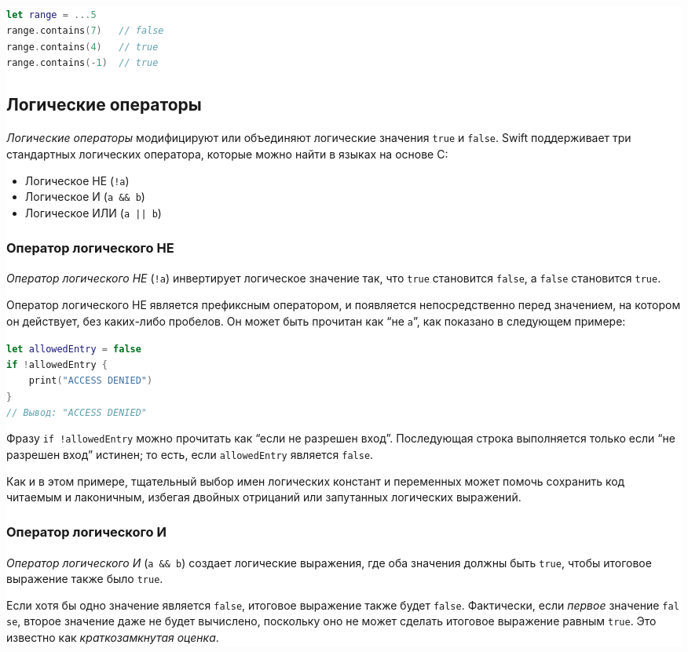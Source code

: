 ```swift
let range = ...5
range.contains(7)   // false
range.contains(4)   // true
range.contains(-1)  // true
```



## Логические операторы

*Логические операторы* модифицируют или объединяют
логические значения `true` и `false`.
Swift поддерживает три стандартных логических оператора, которые можно найти в языках на основе C:

- Логическое НЕ (`!a`)
- Логическое И (`a && b`)
- Логическое ИЛИ (`a || b`)

### Оператор логического НЕ

*Оператор логического НЕ* (`!a`) инвертирует логическое значение так, что `true` становится `false`,
а `false` становится `true`.

Оператор логического НЕ является префиксным оператором,
и появляется непосредственно перед значением, на котором он действует,
без каких-либо пробелов.
Он может быть прочитан как “не `a`”, как показано в следующем примере:

```swift
let allowedEntry = false
if !allowedEntry {
    print("ACCESS DENIED")
}
// Вывод: "ACCESS DENIED"
```



Фразу `if !allowedEntry` можно прочитать как “если не разрешен вход”.
Последующая строка выполняется только если “не разрешен вход” истинен;
то есть, если `allowedEntry` является `false`.

Как и в этом примере,
тщательный выбор имен логических констант и переменных
может помочь сохранить код читаемым и лаконичным,
избегая двойных отрицаний или запутанных логических выражений.

### Оператор логического И

*Оператор логического И* (`a && b`) создает логические выражения,
где оба значения должны быть `true`, чтобы итоговое выражение также было `true`.

Если хотя бы одно значение является `false`,
итоговое выражение также будет `false`.
Фактически, если *первое* значение `false`,
второе значение даже не будет вычислено,
поскольку оно не может сделать итоговое выражение равным `true`.
Это известно как *краткозамкнутая оценка*.
